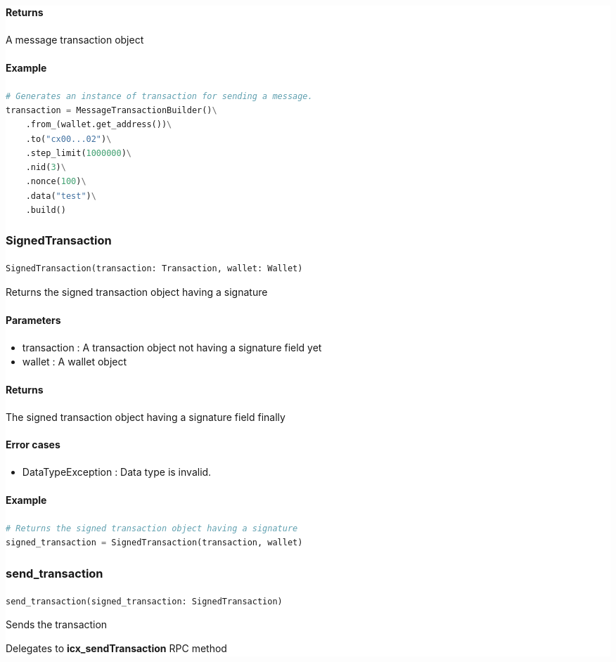 #### Returns

A message transaction object  

#### Example

```python
# Generates an instance of transaction for sending a message.
transaction = MessageTransactionBuilder()\
    .from_(wallet.get_address())\
    .to("cx00...02")\
    .step_limit(1000000)\
    .nid(3)\
    .nonce(100)\
    .data("test")\
    .build()
```



### SignedTransaction

```python
SignedTransaction(transaction: Transaction, wallet: Wallet)
```

Returns the signed transaction object having a signature

#### Parameters

* transaction : A transaction object not having a signature field yet
* wallet : A wallet object

#### Returns

The signed transaction object having a signature field finally

#### Error cases

* DataTypeException : Data type is invalid.

#### Example

```python
# Returns the signed transaction object having a signature
signed_transaction = SignedTransaction(transaction, wallet)
```



### send_transaction

```python
send_transaction(signed_transaction: SignedTransaction)
```

Sends the transaction

Delegates to **icx_sendTransaction** RPC method
